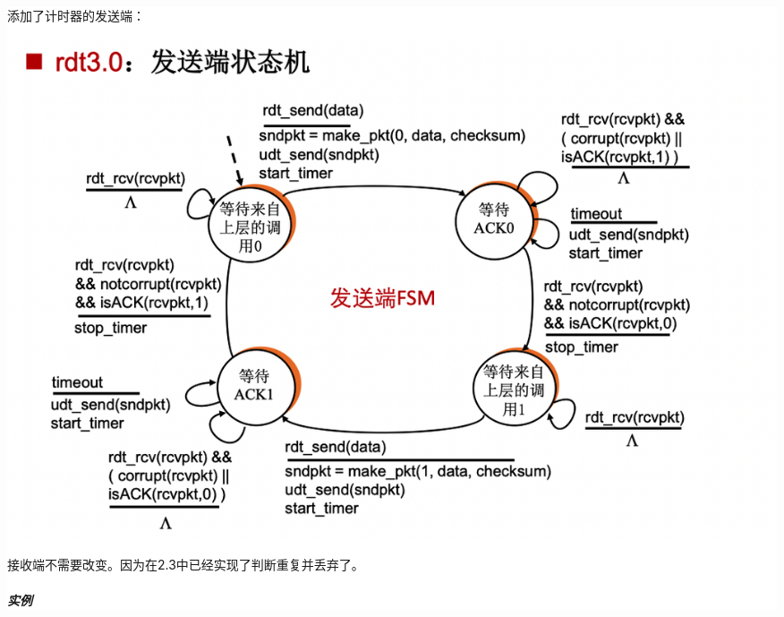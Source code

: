 
添加了计时器的发送端：

![image-20221019185225064](https://raw.githubusercontent.com/Lunaticsky-tql/blog_articles/main/%E5%AF%84%E7%BD%91-%E4%BC%A0%E8%BE%93%E5%B1%82/20230828210231463399_658_20221102112931855615_706_image-20221019185225064.png)

接收端不需要改变。因为在2.3中已经实现了判断重复并丢弃了。

##### 实例
